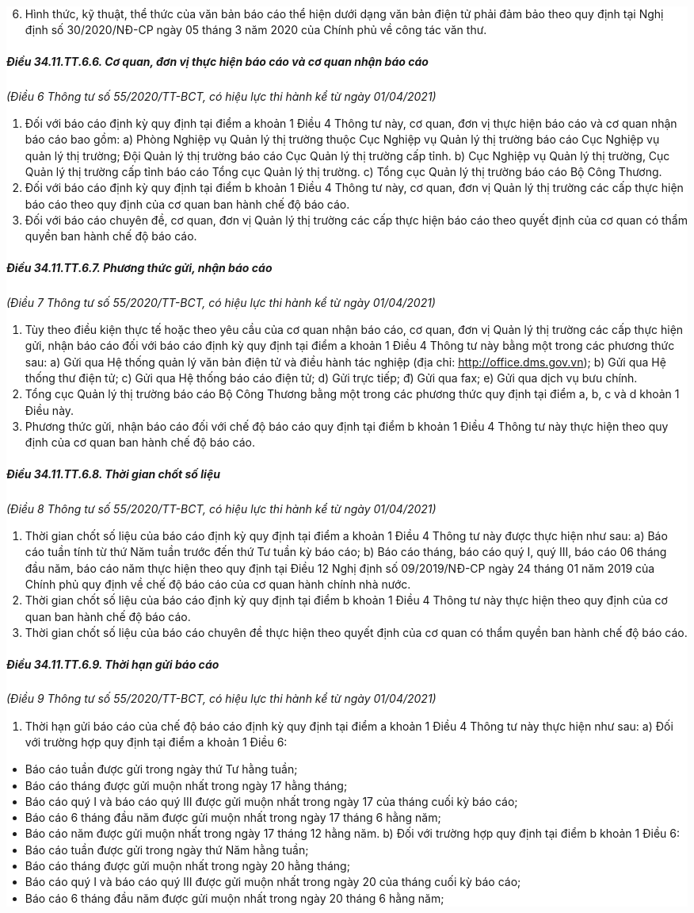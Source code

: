 6. Hình thức, kỹ thuật, thể thức của văn bản báo cáo thể hiện dưới dạng văn bản điện tử phải đảm bảo theo quy định tại Nghị định số 30/2020/NĐ-CP ngày 05 tháng 3 năm 2020 của Chính phủ về công tác văn thư.

##### Điều 34.11.TT.6.6. Cơ quan, đơn vị thực hiện báo cáo và cơ quan nhận báo cáo
*(Điều 6 Thông tư số 55/2020/TT-BCT, có hiệu lực thi hành kể từ ngày 01/04/2021)*
1. Đối với báo cáo định kỳ quy định tại điểm a khoản 1 Điều 4 Thông tư này, cơ quan, đơn vị thực hiện báo cáo và cơ quan nhận báo cáo bao gồm:
a) Phòng Nghiệp vụ Quản lý thị trường thuộc Cục Nghiệp vụ Quản lý thị trường báo cáo Cục Nghiệp vụ quản lý thị trường; Đội Quản lý thị trường báo cáo Cục Quản lý thị trường cấp tỉnh.
b) Cục Nghiệp vụ Quản lý thị trường, Cục Quản lý thị trường cấp tỉnh báo cáo Tổng cục Quản lý thị trường.
c) Tổng cục Quản lý thị trường báo cáo Bộ Công Thương.
2. Đối với báo cáo định kỳ quy định tại điểm b khoản 1 Điều 4 Thông tư này, cơ quan, đơn vị Quản lý thị trường các cấp thực hiện báo cáo theo quy định của cơ quan ban hành chế độ báo cáo.
3. Đối với báo cáo chuyên đề, cơ quan, đơn vị Quản lý thị trường các cấp thực hiện báo cáo theo quyết định của cơ quan có thẩm quyền ban hành chế độ báo cáo.

##### Điều 34.11.TT.6.7. Phương thức gửi, nhận báo cáo
*(Điều 7 Thông tư số 55/2020/TT-BCT, có hiệu lực thi hành kể từ ngày 01/04/2021)*
1. Tùy theo điều kiện thực tế hoặc theo yêu cầu của cơ quan nhận báo cáo, cơ quan, đơn vị Quản lý thị trường các cấp thực hiện gửi, nhận báo cáo đối với báo cáo định kỳ quy định tại điểm a khoản 1 Điều 4 Thông tư này bằng một trong các phương thức sau:
a) Gửi qua Hệ thống quản lý văn bản điện tử và điều hành tác nghiệp (địa chỉ: http://office.dms.gov.vn);
b) Gửi qua Hệ thống thư điện tử;
c) Gửi qua Hệ thống báo cáo điện tử;
d) Gửi trực tiếp;
đ) Gửi qua fax;
e) Gửi qua dịch vụ bưu chính.
2. Tổng cục Quản lý thị trường báo cáo Bộ Công Thương bằng một trong các phương thức quy định tại điểm a, b, c và d khoản 1 Điều này.
3. Phương thức gửi, nhận báo cáo đối với chế độ báo cáo quy định tại điểm b khoản 1 Điều 4 Thông tư này thực hiện theo quy định của cơ quan ban hành chế độ báo cáo.

##### Điều 34.11.TT.6.8. Thời gian chốt số liệu
*(Điều 8 Thông tư số 55/2020/TT-BCT, có hiệu lực thi hành kể từ ngày 01/04/2021)*
1. Thời gian chốt số liệu của báo cáo định kỳ quy định tại điểm a khoản 1 Điều 4 Thông tư này được thực hiện như sau:
a) Báo cáo tuần tính từ thứ Năm tuần trước đến thứ Tư tuần kỳ báo cáo;
b) Báo cáo tháng, báo cáo quý I, quý III, báo cáo 06 tháng đầu năm, báo cáo năm thực hiện theo quy định tại Điều 12 Nghị định số 09/2019/NĐ-CP ngày 24 tháng 01 năm 2019 của Chính phủ quy định về chế độ báo cáo của cơ quan hành chính nhà nước.
2. Thời gian chốt số liệu của báo cáo định kỳ quy định tại điểm b khoản 1 Điều 4 Thông tư này thực hiện theo quy định của cơ quan ban hành chế độ báo cáo.
3. Thời gian chốt số liệu của báo cáo chuyên đề thực hiện theo quyết định của cơ quan có thẩm quyền ban hành chế độ báo cáo.

##### Điều 34.11.TT.6.9. Thời hạn gửi báo cáo
*(Điều 9 Thông tư số 55/2020/TT-BCT, có hiệu lực thi hành kể từ ngày 01/04/2021)*
1. Thời hạn gửi báo cáo của chế độ báo cáo định kỳ quy định tại điểm a khoản 1 Điều 4 Thông tư này thực hiện như sau:
a) Đối với trường hợp quy định tại điểm a khoản 1 Điều 6:
- Báo cáo tuần được gửi trong ngày thứ Tư hằng tuần;
- Báo cáo tháng được gửi muộn nhất trong ngày 17 hằng tháng;
- Báo cáo quý I và báo cáo quý III được gửi muộn nhất trong ngày 17 của tháng cuối kỳ báo cáo;
- Báo cáo 6 tháng đầu năm được gửi muộn nhất trong ngày 17 tháng 6 hằng năm;
- Báo cáo năm được gửi muộn nhất trong ngày 17 tháng 12 hằng năm.
b) Đối với trường hợp quy định tại điểm b khoản 1 Điều 6:
- Báo cáo tuần được gửi trong ngày thứ Năm hằng tuần;
- Báo cáo tháng được gửi muộn nhất trong ngày 20 hằng tháng;
- Báo cáo quý I và báo cáo quý III được gửi muộn nhất trong ngày 20 của tháng cuối kỳ báo cáo;
- Báo cáo 6 tháng đầu năm được gửi muộn nhất trong ngày 20 tháng 6 hằng năm;